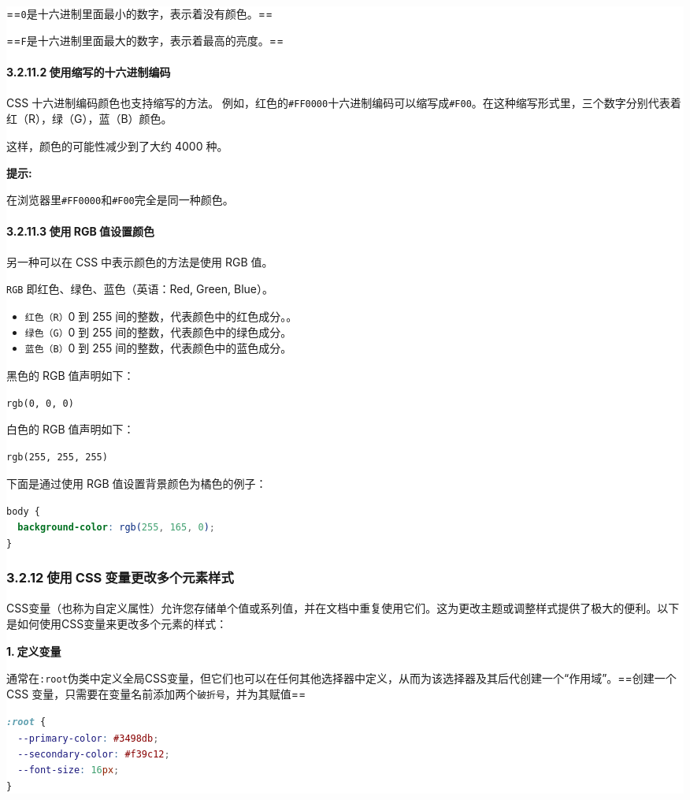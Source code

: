 ==`0`是十六进制里面最小的数字，表示着没有颜色。==

==`F`是十六进制里面最大的数字，表示着最高的亮度。==



#### 3.2.11.2 使用缩写的十六进制编码

CSS 十六进制编码颜色也支持缩写的方法。 例如，红色的`#FF0000`十六进制编码可以缩写成`#F00`。在这种缩写形式里，三个数字分别代表着红（R），绿（G），蓝（B）颜色。 

这样，颜色的可能性减少到了大约 4000 种。

**提示:**

在浏览器里`#FF0000`和`#F00`完全是同一种颜色。



#### 3.2.11.3 使用 RGB 值设置颜色

另一种可以在 CSS 中表示颜色的方法是使用 RGB 值。 

`RGB` 即红色、绿色、蓝色（英语：Red, Green, Blue）。

- `红色（R）`0 到 255 间的整数，代表颜色中的红色成分。。
- `绿色（G）`0 到 255 间的整数，代表颜色中的绿色成分。
- `蓝色（B）`0 到 255 间的整数，代表颜色中的蓝色成分。

黑色的 RGB 值声明如下：

```
rgb(0, 0, 0)
```

白色的 RGB 值声明如下： 

```
rgb(255, 255, 255)
```

下面是通过使用 RGB 值设置背景颜色为橘色的例子：

```css
body {
  background-color: rgb(255, 165, 0);
}
```



### 3.2.12 使用 CSS 变量更改多个元素样式

CSS变量（也称为自定义属性）允许您存储单个值或系列值，并在文档中重复使用它们。这为更改主题或调整样式提供了极大的便利。以下是如何使用CSS变量来更改多个元素的样式：

**1. 定义变量**

通常在`:root`伪类中定义全局CSS变量，但它们也可以在任何其他选择器中定义，从而为该选择器及其后代创建一个“作用域”。==创建一个 CSS 变量，只需要在变量名前添加两个`破折号`，并为其赋值==

```css
:root {
  --primary-color: #3498db;
  --secondary-color: #f39c12;
  --font-size: 16px;
}
```
